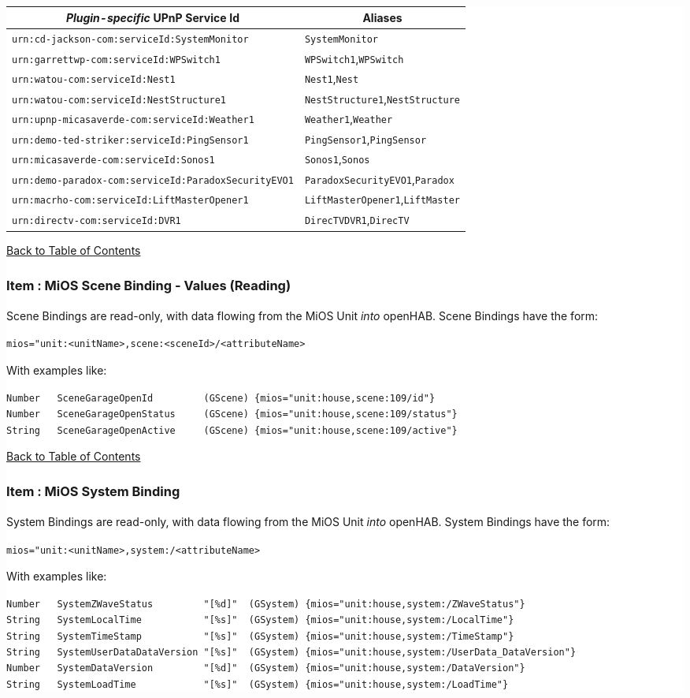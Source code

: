 


| _Plugin-specific_ UPnP Service Id | Aliases |
|---------------------------------|-------|
|`urn:cd-jackson-com:serviceId:SystemMonitor`|`SystemMonitor`|
|`urn:garrettwp-com:serviceId:WPSwitch1`|`WPSwitch1`,`WPSwitch`|
|`urn:watou-com:serviceId:Nest1`|`Nest1`,`Nest`|
|`urn:watou-com:serviceId:NestStructure1`|`NestStructure1`,`NestStructure`|
|`urn:upnp-micasaverde-com:serviceId:Weather1`|`Weather1`,`Weather`|
|`urn:demo-ted-striker:serviceId:PingSensor1`|`PingSensor1`,`PingSensor`|
|`urn:micasaverde-com:serviceId:Sonos1`|`Sonos1`,`Sonos`|
|`urn:demo-paradox-com:serviceId:ParadoxSecurityEVO1`|`ParadoxSecurityEVO1`,`Paradox`|
|`urn:macrho-com:serviceId:LiftMasterOpener1`|`LiftMasterOpener1`,`LiftMaster`|
|`urn:directv-com:serviceId:DVR1`|`DirecTVDVR1`,`DirecTV`|

[Back to Table of Contents](MiOS-Binding#configuration)

### Item : MiOS Scene Binding - Values (Reading)

Scene Bindings are read-only, with data flowing from the MiOS Unit _into_ openHAB.  Scene Bindings have the form:

    mios="unit:<unitName>,scene:<sceneId>/<attributeName>

With examples like:

    Number   SceneGarageOpenId         (GScene) {mios="unit:house,scene:109/id"}
    Number   SceneGarageOpenStatus     (GScene) {mios="unit:house,scene:109/status"}
    String   SceneGarageOpenActive     (GScene) {mios="unit:house,scene:109/active"}
 
[Back to Table of Contents](MiOS-Binding#configuration)
      
### Item : MiOS System Binding

System Bindings are read-only, with data flowing from the MiOS Unit _into_ openHAB.  System Bindings have the form:

    mios="unit:<unitName>,system:/<attributeName>

With examples like:

    Number   SystemZWaveStatus         "[%d]"  (GSystem) {mios="unit:house,system:/ZWaveStatus"}
    String   SystemLocalTime           "[%s]"  (GSystem) {mios="unit:house,system:/LocalTime"}
    String   SystemTimeStamp           "[%s]"  (GSystem) {mios="unit:house,system:/TimeStamp"}
    String   SystemUserDataDataVersion "[%s]"  (GSystem) {mios="unit:house,system:/UserData_DataVersion"}
    Number   SystemDataVersion         "[%d]"  (GSystem) {mios="unit:house,system:/DataVersion"} 
    String   SystemLoadTime            "[%s]"  (GSystem) {mios="unit:house,system:/LoadTime"} 
      